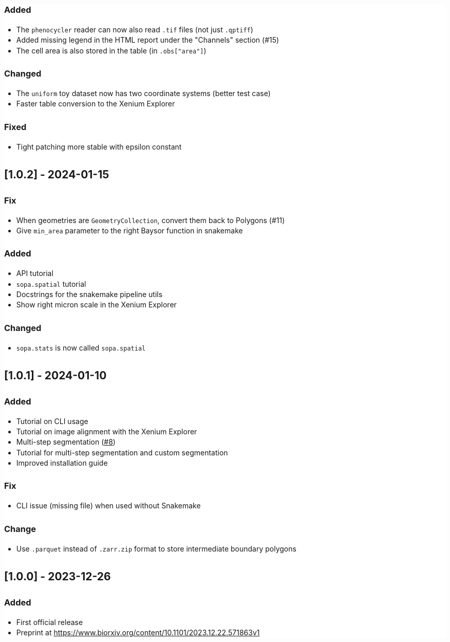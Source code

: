 ### Added
- The `phenocycler` reader can now also read `.tif` files (not just `.qptiff`)
- Added missing legend in the HTML report under the "Channels" section (#15)
- The cell area is also stored in the table (in `.obs["area"]`)

### Changed
- The `uniform` toy dataset now has two coordinate systems (better test case)
- Faster table conversion to the Xenium Explorer

### Fixed
- Tight patching more stable with epsilon constant

## [1.0.2] - 2024-01-15

### Fix
- When geometries are `GeometryCollection`, convert them back to Polygons (#11)
- Give `min_area` parameter to the right Baysor function in snakemake

### Added
- API tutorial
- `sopa.spatial` tutorial
- Docstrings for the snakemake pipeline utils
- Show right micron scale in the Xenium Explorer

### Changed
- `sopa.stats` is now called `sopa.spatial`

## [1.0.1] - 2024-01-10

### Added

- Tutorial on CLI usage
- Tutorial on image alignment with the Xenium Explorer
- Multi-step segmentation ([#8](https://github.com/gustaveroussy/sopa/issues/8))
- Tutorial for multi-step segmentation and custom segmentation
- Improved installation guide

### Fix
- CLI issue (missing file) when used without Snakemake

### Change

- Use `.parquet` instead of `.zarr.zip` format to store intermediate boundary polygons

## [1.0.0] - 2023-12-26

### Added

- First official release
- Preprint at https://www.biorxiv.org/content/10.1101/2023.12.22.571863v1
